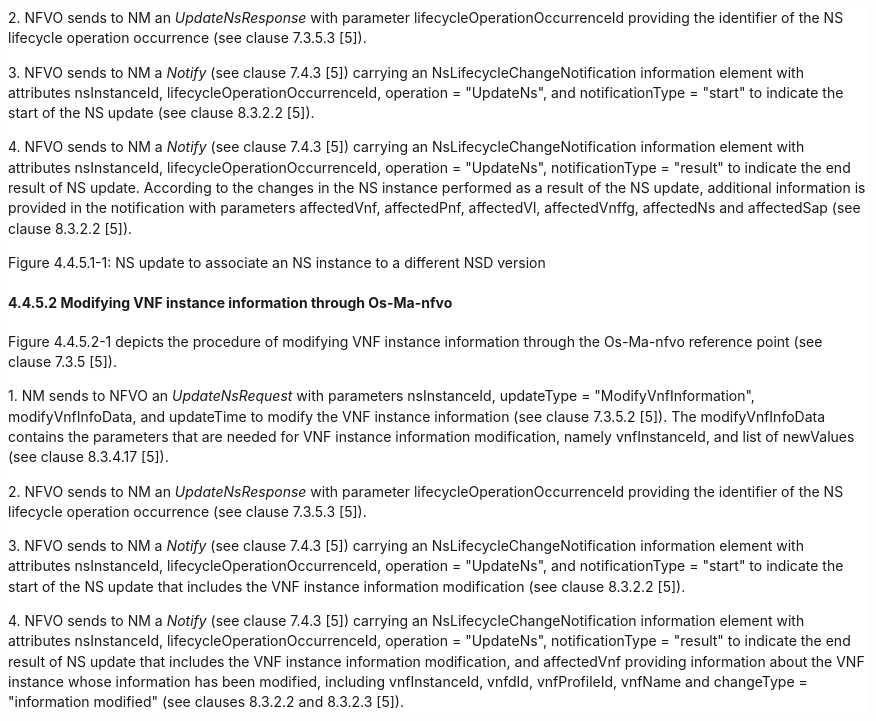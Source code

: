 2\. NFVO sends to NM an *UpdateNsResponse* with parameter
lifecycleOperationOccurrenceId providing the identifier of the NS
lifecycle operation occurrence (see clause 7.3.5.3 \[5\]).

3\. NFVO sends to NM a *Notify* (see clause 7.4.3 \[5\]) carrying an
NsLifecycleChangeNotification information element with attributes
nsInstanceId, lifecycleOperationOccurrenceId, operation = \"UpdateNs\",
and notificationType = \"start\" to indicate the start of the NS update
(see clause 8.3.2.2 \[5\]).

4\. NFVO sends to NM a *Notify* (see clause 7.4.3 \[5\]) carrying an
NsLifecycleChangeNotification information element with attributes
nsInstanceId, lifecycleOperationOccurrenceId, operation = \"UpdateNs\",
notificationType = \"result\" to indicate the end result of NS update.
According to the changes in the NS instance performed as a result of the
NS update, additional information is provided in the notification with
parameters affectedVnf, affectedPnf, affectedVl, affectedVnffg,
affectedNs and affectedSap (see clause 8.3.2.2 \[5\]).

Figure 4.4.5.1-1: NS update to associate an NS instance to a different
NSD version

#### 4.4.5.2 Modifying VNF instance information through Os-Ma-nfvo

Figure 4.4.5.2-1 depicts the procedure of modifying VNF instance
information through the Os-Ma-nfvo reference point (see clause 7.3.5
\[5\]).

1\. NM sends to NFVO an *UpdateNsRequest* with parameters nsInstanceId,
updateType = \"ModifyVnfInformation\", modifyVnfInfoData, and updateTime
to modify the VNF instance information (see clause 7.3.5.2 \[5\]). The
modifyVnfInfoData contains the parameters that are needed for VNF
instance information modification, namely vnfInstanceId, and list of
newValues (see clause 8.3.4.17 \[5\]).

2\. NFVO sends to NM an *UpdateNsResponse* with parameter
lifecycleOperationOccurrenceId providing the identifier of the NS
lifecycle operation occurrence (see clause 7.3.5.3 \[5\]).

3\. NFVO sends to NM a *Notify* (see clause 7.4.3 \[5\]) carrying an
NsLifecycleChangeNotification information element with attributes
nsInstanceId, lifecycleOperationOccurrenceId, operation = \"UpdateNs\",
and notificationType = \"start\" to indicate the start of the NS update
that includes the VNF instance information modification (see clause
8.3.2.2 \[5\]).

4\. NFVO sends to NM a *Notify* (see clause 7.4.3 \[5\]) carrying an
NsLifecycleChangeNotification information element with attributes
nsInstanceId, lifecycleOperationOccurrenceId, operation = \"UpdateNs\",
notificationType = \"result\" to indicate the end result of NS update
that includes the VNF instance information modification, and affectedVnf
providing information about the VNF instance whose information has been
modified, including vnfInstanceId, vnfdId, vnfProfileId, vnfName and
changeType = \"information modified\" (see clauses 8.3.2.2 and 8.3.2.3
\[5\]).

